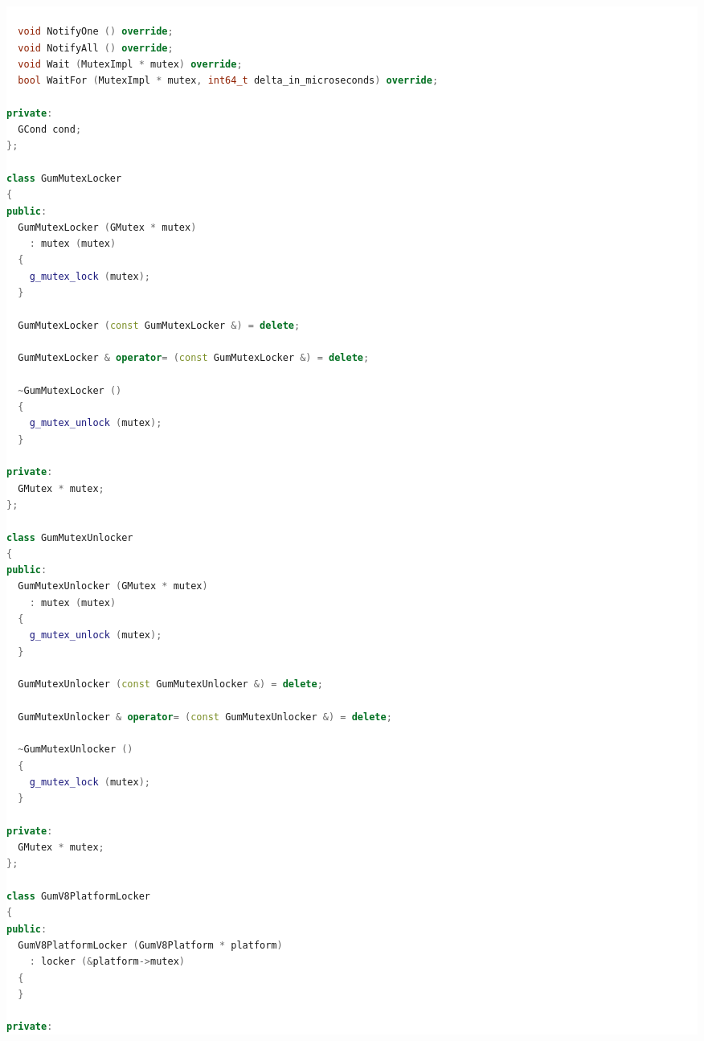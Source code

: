 ```cpp

  void NotifyOne () override;
  void NotifyAll () override;
  void Wait (MutexImpl * mutex) override;
  bool WaitFor (MutexImpl * mutex, int64_t delta_in_microseconds) override;

private:
  GCond cond;
};

class GumMutexLocker
{
public:
  GumMutexLocker (GMutex * mutex)
    : mutex (mutex)
  {
    g_mutex_lock (mutex);
  }

  GumMutexLocker (const GumMutexLocker &) = delete;

  GumMutexLocker & operator= (const GumMutexLocker &) = delete;

  ~GumMutexLocker ()
  {
    g_mutex_unlock (mutex);
  }

private:
  GMutex * mutex;
};

class GumMutexUnlocker
{
public:
  GumMutexUnlocker (GMutex * mutex)
    : mutex (mutex)
  {
    g_mutex_unlock (mutex);
  }

  GumMutexUnlocker (const GumMutexUnlocker &) = delete;

  GumMutexUnlocker & operator= (const GumMutexUnlocker &) = delete;

  ~GumMutexUnlocker ()
  {
    g_mutex_lock (mutex);
  }

private:
  GMutex * mutex;
};

class GumV8PlatformLocker
{
public:
  GumV8PlatformLocker (GumV8Platform * platform)
    : locker (&platform->mutex)
  {
  }

private:
```